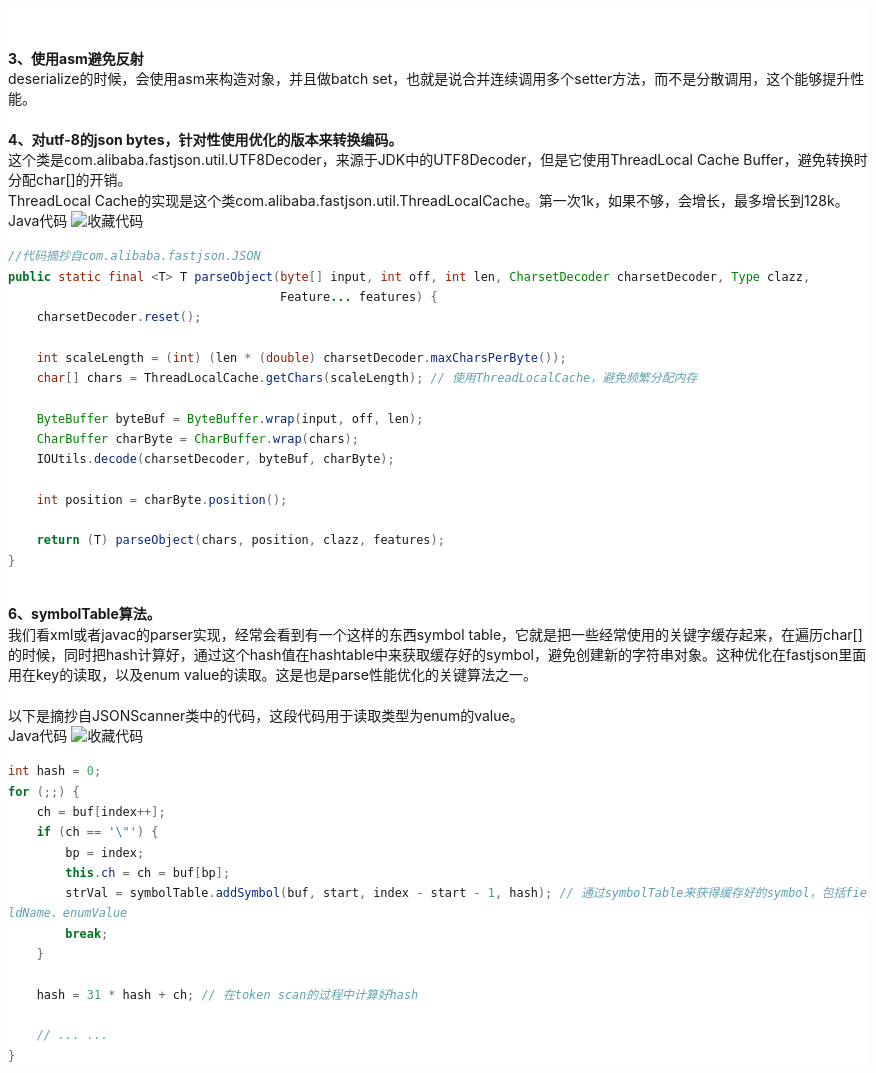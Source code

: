 \
\
**3、使用asm避免反射**\
deserialize的时候，会使用asm来构造对象，并且做batch set，也就是说合并连续调用多个setter方法，而不是分散调用，这个能够提升性能。\
\
**4、对utf-8的json bytes，针对性使用优化的版本来转换编码。**\
这个类是com.alibaba.fastjson.util.UTF8Decoder，来源于JDK中的UTF8Decoder，但是它使用ThreadLocal Cache Buffer，避免转换时分配char\[]的开销。\
ThreadLocal Cache的实现是这个类com.alibaba.fastjson.util.ThreadLocalCache。第一次1k，如果不够，会增长，最多增长到128k。\
Java代码  ![收藏代码](https://www.iteye.com/images/icon\_star.png)

```java
//代码摘抄自com.alibaba.fastjson.JSON  
public static final <T> T parseObject(byte[] input, int off, int len, CharsetDecoder charsetDecoder, Type clazz,  
                                      Feature... features) {  
    charsetDecoder.reset();  
  
    int scaleLength = (int) (len * (double) charsetDecoder.maxCharsPerByte());  
    char[] chars = ThreadLocalCache.getChars(scaleLength); // 使用ThreadLocalCache，避免频繁分配内存  
  
    ByteBuffer byteBuf = ByteBuffer.wrap(input, off, len);  
    CharBuffer charByte = CharBuffer.wrap(chars);  
    IOUtils.decode(charsetDecoder, byteBuf, charByte);  
  
    int position = charByte.position();  
  
    return (T) parseObject(chars, position, clazz, features);  
}  

```

\
**6、symbolTable算法。**\
我们看xml或者javac的parser实现，经常会看到有一个这样的东西symbol table，它就是把一些经常使用的关键字缓存起来，在遍历char\[]的时候，同时把hash计算好，通过这个hash值在hashtable中来获取缓存好的symbol，避免创建新的字符串对象。这种优化在fastjson里面用在key的读取，以及enum value的读取。这是也是parse性能优化的关键算法之一。\
\
以下是摘抄自JSONScanner类中的代码，这段代码用于读取类型为enum的value。\
Java代码  ![收藏代码](https://www.iteye.com/images/icon\_star.png)

```java
int hash = 0;  
for (;;) {  
    ch = buf[index++];  
    if (ch == '\"') {  
        bp = index;  
        this.ch = ch = buf[bp];  
        strVal = symbolTable.addSymbol(buf, start, index - start - 1, hash); // 通过symbolTable来获得缓存好的symbol，包括fieldName、enumValue  
        break;  
    }  
      
    hash = 31 * hash + ch; // 在token scan的过程中计算好hash  
  
    // ... ...  
}  
```
